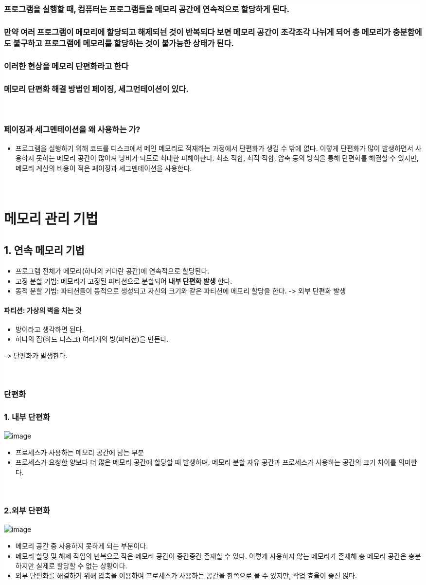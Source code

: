 ### 프로그램을 실행할 때, 컴퓨터는 프로그램들을 메모리 공간에 연속적으로 할당하게 된다. </br>

### 만약 여러 프로그램이 메모리에 할당되고 해제되늰 것이 반복되다 보면 메모리 공간이 조각조각 나뉘게 되어 총 메모리가 충분함에도 불구하고 프로그램에 메모리를 할당하는 것이 불가능한 상태가 된다. </br>

### 이러한 현상을 메모리 단편화라고 한다 </br>

### 메모리 단편화 해결 방법인 페이징, 세그먼테이션이 있다. </br>

</br>

### 페이징과 세그멘테이션을 왜 사용하는 가?
- 프로그램을 실행하기 위해 코드를 디스크에서 메인 메모리로 적재하는 과정에서 단편화가 생길 수 밖에 없다. 
이렇게 단편화가 많이 발생하면서 사용하지 못하는 메모리 공간이 많아져 낭비가 되므로 최대한 피해야한다. 최초 적합, 최적 적합, 압축 등의 방식을 통해 단편화를 해결할 수 있지만, 메모리 계산의 비용이 적은 페이징과 세그멘테이션을 사용한다. </br>

</br>


# 메모리 관리 기법

## 1. 연속 메모리 기법
- 프로그램 전체가 메모리(하나의 커다란 공간)에 연속적으로 할당된다.
- 고정 분할 기법: 메모리가 고정된 파티션으로 분할되어 **내부 단편화 발생** 한다.
- 동적 분할 기법: 파티션들이 동적으로 생성되고 자신의 크기와 같은 파티션에 메모리 할당을 한다. -> 외부 단편화 발생
#### 파티션: 가상의 벽을 치는 것
- 방이라고 생각하면 된다.
- 하나의 집(하드 디스크) 여러개의 방(파티션)을 만든다.

-> 단편화가 발생한다.


</br>

### 단편화

### 1. 내부 단편화 
![image](https://user-images.githubusercontent.com/58407737/233265159-983832d0-d1d0-4db9-8f9d-b10fd73fc647.png) </br>

- 프로세스가 사용하는 메모리 공간에 남는 부분
- 프로세스가 요청한 양보다 더 많은 메모리 공간에 할당할 때 발생하며, 메모리 분할 자유 공간과 프로세스가 사용하는 공간의 크기 차이를 의미한다.

</br>

### 2.외부 단편화
![image](https://user-images.githubusercontent.com/58407737/233265608-4c5e5911-500c-4fe7-a89c-44fa8b414648.png) </br>
- 메모리 공간 중 사용하지 못하게 되는 부분이다.
- 메모리 할당 및 해제 작업의 반복으로 작은 메모리 공간이 중간중간 존재할 수 있다. 이렇게 사용하지 않는 메모리가 존재해 총 메모리 공간은 충분하지만 실제로 할당할 수 없는 상황이다.
- 외부 단편화를 해결하기 위해 압축을 이용하여 프로세스가 사용하는 공간을 한쪽으로 몰 수 있지만, 작업 효율이 좋진 않다.
